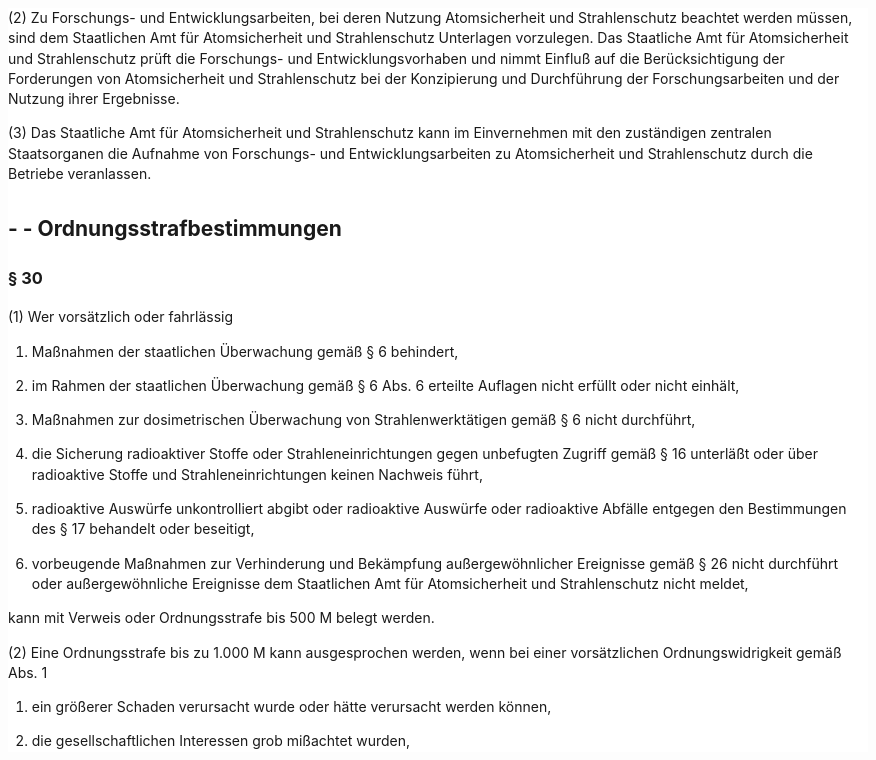 (2) Zu Forschungs- und Entwicklungsarbeiten, bei deren Nutzung
Atomsicherheit und Strahlenschutz beachtet werden müssen, sind dem
Staatlichen Amt für Atomsicherheit und Strahlenschutz Unterlagen
vorzulegen. Das Staatliche Amt für Atomsicherheit und Strahlenschutz
prüft die Forschungs- und Entwicklungsvorhaben und nimmt Einfluß auf
die Berücksichtigung der Forderungen von Atomsicherheit und
Strahlenschutz bei der Konzipierung und Durchführung der
Forschungsarbeiten und der Nutzung ihrer Ergebnisse.

(3) Das Staatliche Amt für Atomsicherheit und Strahlenschutz kann im
Einvernehmen mit den zuständigen zentralen Staatsorganen die Aufnahme
von Forschungs- und Entwicklungsarbeiten zu Atomsicherheit und
Strahlenschutz durch die Betriebe veranlassen.


## - - Ordnungsstrafbestimmungen



### § 30

(1) Wer vorsätzlich oder fahrlässig

1.  Maßnahmen der staatlichen Überwachung gemäß § 6 behindert,


2.  im Rahmen der staatlichen Überwachung gemäß § 6 Abs. 6 erteilte
    Auflagen nicht erfüllt oder nicht einhält,


3.  Maßnahmen zur dosimetrischen Überwachung von Strahlenwerktätigen gemäß
    § 6 nicht durchführt,


4.  die Sicherung radioaktiver Stoffe oder Strahleneinrichtungen gegen
    unbefugten Zugriff gemäß § 16 unterläßt oder über radioaktive Stoffe
    und Strahleneinrichtungen keinen Nachweis führt,


5.  radioaktive Auswürfe unkontrolliert abgibt oder radioaktive Auswürfe
    oder radioaktive Abfälle entgegen den Bestimmungen des § 17 behandelt
    oder beseitigt,


6.  vorbeugende Maßnahmen zur Verhinderung und Bekämpfung
    außergewöhnlicher Ereignisse gemäß § 26 nicht durchführt oder
    außergewöhnliche Ereignisse dem Staatlichen Amt für Atomsicherheit und
    Strahlenschutz nicht meldet,



kann mit Verweis oder Ordnungsstrafe bis 500 M belegt werden.

(2) Eine Ordnungsstrafe bis zu 1.000 M kann ausgesprochen werden, wenn
bei einer vorsätzlichen Ordnungswidrigkeit gemäß Abs. 1

1.  ein größerer Schaden verursacht wurde oder hätte verursacht werden
    können,


2.  die gesellschaftlichen Interessen grob mißachtet wurden,
